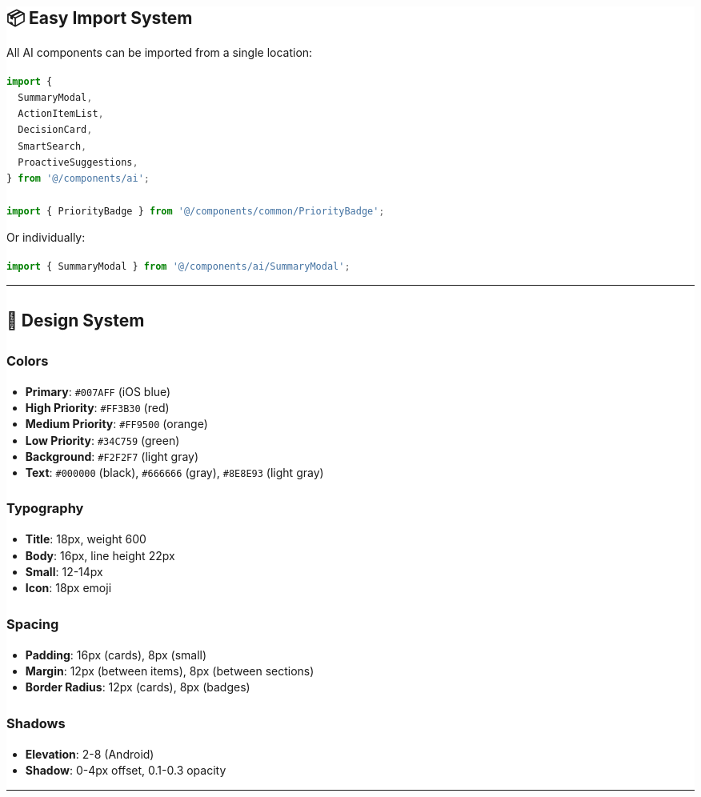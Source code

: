 
## 📦 Easy Import System

All AI components can be imported from a single location:

```typescript
import {
  SummaryModal,
  ActionItemList,
  DecisionCard,
  SmartSearch,
  ProactiveSuggestions,
} from '@/components/ai';

import { PriorityBadge } from '@/components/common/PriorityBadge';
```

Or individually:

```typescript
import { SummaryModal } from '@/components/ai/SummaryModal';
```

---

## 🎨 Design System

### Colors

- **Primary**: `#007AFF` (iOS blue)
- **High Priority**: `#FF3B30` (red)
- **Medium Priority**: `#FF9500` (orange)
- **Low Priority**: `#34C759` (green)
- **Background**: `#F2F2F7` (light gray)
- **Text**: `#000000` (black), `#666666` (gray), `#8E8E93` (light gray)

### Typography

- **Title**: 18px, weight 600
- **Body**: 16px, line height 22px
- **Small**: 12-14px
- **Icon**: 18px emoji

### Spacing

- **Padding**: 16px (cards), 8px (small)
- **Margin**: 12px (between items), 8px (between sections)
- **Border Radius**: 12px (cards), 8px (badges)

### Shadows

- **Elevation**: 2-8 (Android)
- **Shadow**: 0-4px offset, 0.1-0.3 opacity

---
